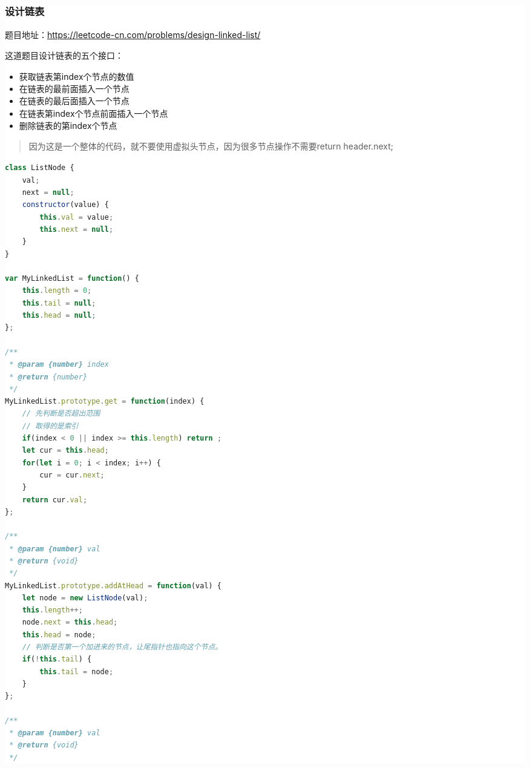 

### 设计链表

题目地址：https://leetcode-cn.com/problems/design-linked-list/

这道题目设计链表的五个接口：

- 获取链表第index个节点的数值
- 在链表的最前面插入一个节点
- 在链表的最后面插入一个节点
- 在链表第index个节点前面插入一个节点
- 删除链表的第index个节点

> 因为这是一个整体的代码，就不要使用虚拟头节点，因为很多节点操作不需要return header.next;

```js
class ListNode {
    val;
    next = null;
    constructor(value) {
        this.val = value;
        this.next = null;
    }
}

var MyLinkedList = function() {
    this.length = 0;
    this.tail = null;
    this.head = null;
};

/** 
 * @param {number} index
 * @return {number}
 */
MyLinkedList.prototype.get = function(index) {
    // 先判断是否超出范围
    // 取得的是索引
    if(index < 0 || index >= this.length) return ;
    let cur = this.head;
    for(let i = 0; i < index; i++) {
        cur = cur.next;
    }
    return cur.val;
};

/** 
 * @param {number} val
 * @return {void}
 */
MyLinkedList.prototype.addAtHead = function(val) {
    let node = new ListNode(val);
    this.length++;
    node.next = this.head;
    this.head = node;
    // 判断是否第一个加进来的节点，让尾指针也指向这个节点。
    if(!this.tail) {
        this.tail = node;
    }
};

/** 
 * @param {number} val
 * @return {void}
 */
```